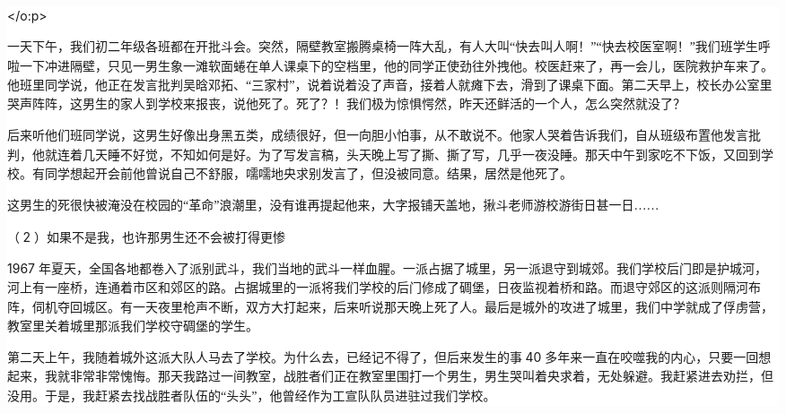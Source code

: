   </o:p>
 </p>
 <p class="MsoNormal">
  <span lang="ZH-CN" style='font-family:宋体;mso-ascii-font-family:
"Times New Roman"'>
   一天下午，我们初二年级各班都在开批斗会。突然，隔壁教室搬腾桌椅一阵大乱，有人大叫“快去叫人啊！”“快去校医室啊！”我们班学生呼啦一下冲进隔壁，只见一男生象一滩软面蜷在单人课桌下的空档里，他的同学正使劲往外拽他。校医赶来了，再一会儿，医院救护车来了。他班里同学说，他正在发言批判吴晗邓拓、“三家村”，说着说着没了声音，接着人就瘫下去，滑到了课桌下面。第二天早上，校长办公室里哭声阵阵，这男生的家人到学校来报丧，说他死了。死了？！我们极为惊惧愕然，昨天还鲜活的一个人，怎么突然就没了？
  </span>
  <o:p>
  </o:p>
 </p>
 <p class="MsoNormal">
  <span lang="ZH-CN" style='font-family:宋体;mso-ascii-font-family:
"Times New Roman"'>
   后来听他们班同学说，这男生好像出身黑五类，成绩很好，但一向胆小怕事，从不敢说不。他家人哭着告诉我们，自从班级布置他发言批判，他就连着几天睡不好觉，不知如何是好。为了写发言稿，头天晚上写了撕、撕了写，几乎一夜没睡。那天中午到家吃不下饭，又回到学校。有同学想起开会前他曾说自己不舒服，嚅嚅地央求别发言了，但没被同意。结果，居然是他死了。
  </span>
  <o:p>
  </o:p>
 </p>
 <p class="MsoNormal">
  <span lang="ZH-CN" style='font-family:宋体;mso-ascii-font-family:
"Times New Roman"'>
   这男生的死很快被淹没在校园的“革命”浪潮里，没有谁再提起他来，大字报铺天盖地，揪斗老师游校游街日甚一日……
  </span>
  <o:p>
  </o:p>
 </p>
 <p class="MsoNormal">
  <span lang="ZH-CN" style='font-family:宋体;mso-ascii-font-family:
"Times New Roman"'>
   （
  </span>
  2
  <span lang="ZH-CN" style='font-family:宋体;mso-ascii-font-family:
"Times New Roman"'>
   ）如果不是我，也许那男生还不会被打得更惨
  </span>
  <o:p>
  </o:p>
 </p>
 <p class="MsoNormal">
  1967
  <span lang="ZH-CN" style='font-family:宋体;mso-ascii-font-family:
"Times New Roman"'>
   年夏天，全国各地都卷入了派别武斗，我们当地的武斗一样血腥。一派占据了城里，另一派退守到城郊。我们学校后门即是护城河，河上有一座桥，连通着市区和郊区的路。占据城里的一派将我们学校的后门修成了碉堡，日夜监视着桥和路。而退守郊区的这派则隔河布阵，伺机夺回城区。有一天夜里枪声不断，双方大打起来，后来听说那天晚上死了人。最后是城外的攻进了城里，我们中学就成了俘虏营，教室里关着城里那派我们学校守碉堡的学生。
  </span>
  <o:p>
  </o:p>
 </p>
 <p class="MsoNormal">
  <span lang="ZH-CN" style='font-family:宋体;mso-ascii-font-family:
"Times New Roman"'>
   第二天上午，我随着城外这派大队人马去了学校。为什么去，已经记不得了，但后来发生的事
  </span>
  40
  <span lang="ZH-CN" style='font-family:宋体;mso-ascii-font-family:"Times New Roman"'>
   多年来一直在咬噬我的内心，只要一回想起来，我就非常非常愧悔。那天我路过一间教室，战胜者们正在教室里围打一个男生，男生哭叫着央求着，无处躲避。我赶紧进去劝拦，但没用。于是，我赶紧去找战胜者队伍的“头头”，他曾经作为工宣队队员进驻过我们学校。
  </span>
  <o:p>
  </o:p>